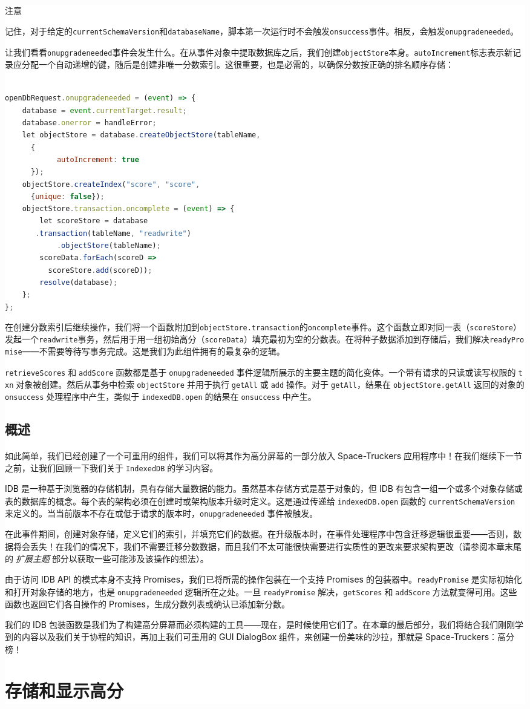 注意

记住，对于给定的`currentSchemaVersion`和`databaseName`，脚本第一次运行时不会触发`onsuccess`事件。相反，会触发`onupgradeneeded`。

让我们看看`onupgradeneeded`事件会发生什么。在从事件对象中提取数据库之后，我们创建`objectStore`本身。`autoIncrement`标志表示新记录应分配一个自动递增的键，随后是创建非唯一分数索引。这很重要，也是必需的，以确保分数按正确的排名顺序存储：

```js

openDbRequest.onupgradeneeded = (event) => {
    database = event.currentTarget.result;
    database.onerror = handleError;
    let objectStore = database.createObjectStore(tableName,
      {
            autoIncrement: true
      });
    objectStore.createIndex("score", "score", 
      {unique: false});
    objectStore.transaction.oncomplete = (event) => {
        let scoreStore = database
       .transaction(tableName, "readwrite")
            .objectStore(tableName);
        scoreData.forEach(scoreD =>
          scoreStore.add(scoreD));
        resolve(database);
    };
};
```

在创建分数索引后继续操作，我们将一个函数附加到`objectStore.transaction`的`oncomplete`事件。这个函数立即对同一表（`scoreStore`）发起一个`readwrite`事务，然后用于用一组初始高分（`scoreData`）填充最初为空的分数表。在将种子数据添加到存储后，我们解决`readyPromise`——不需要等待写事务完成。这是我们为此组件拥有的最复杂的逻辑。

`retrieveScores` 和 `addScore` 函数都是基于 `onupgradeneeded` 事件逻辑所展示的主要主题的简化变体。一个带有请求的只读或读写权限的 `txn` 对象被创建。然后从事务中检索 `objectStore` 并用于执行 `getAll` 或 `add` 操作。对于 `getAll`，结果在 `objectStore.getAll` 返回的对象的 `onsuccess` 处理程序中产生，类似于 `indexedDB.open` 的结果在 `onsuccess` 中产生。

## 概述

如此简单，我们已经创建了一个可重用的组件，我们可以将其作为高分屏幕的一部分放入 Space-Truckers 应用程序中！在我们继续下一节之前，让我们回顾一下我们关于 `IndexedDB` 的学习内容。

IDB 是一种基于浏览器的存储机制，具有存储大量数据的能力。虽然基本存储方式是基于对象的，但 IDB 有包含一组一个或多个对象存储或表的数据库的概念。每个表的架构必须在创建时或架构版本升级时定义。这是通过传递给 `indexedDB.open` 函数的 `currentSchemaVersion` 来定义的。当当前版本不存在或低于请求的版本时，`onupgradeneeded` 事件被触发。

在此事件期间，创建对象存储，定义它们的索引，并填充它们的数据。在升级版本时，在事件处理程序中包含迁移逻辑很重要——否则，数据将会丢失！在我们的情况下，我们不需要迁移分数数据，而且我们不太可能很快需要进行实质性的更改来要求架构更改（请参阅本章末尾的 *扩展主题* 部分以获取一些可能涉及该操作的想法）。

由于访问 IDB API 的模式本身不支持 Promises，我们已将所需的操作包装在一个支持 Promises 的包装器中。`readyPromise` 是实际初始化和打开对象存储的地方，也是 `onupgradeneeded` 逻辑所在之处。一旦 `readyPromise` 解决，`getScores` 和 `addScore` 方法就变得可用。这些函数也返回它们各自操作的 Promises，生成分数列表或确认已添加新分数。

我们的 IDB 包装函数是我们为了构建高分屏幕而必须构建的工具——现在，是时候使用它们了。在本章的最后部分，我们将结合我们刚刚学到的内容以及我们关于协程的知识，再加上我们可重用的 GUI DialogBox 组件，来创建一份美味的沙拉，那就是 Space-Truckers：高分榜！

# 存储和显示高分

